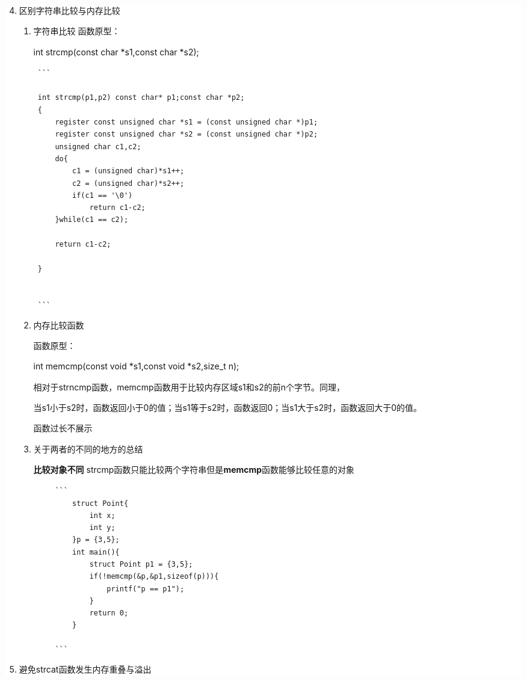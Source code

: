 4. 区别字符串比较与内存比较
	1. 字符串比较
		函数原型：
		
		int strcmp(const char *s1,const char *s2);
				
			```
			
			int strcmp(p1,p2) const char* p1;const char *p2;
			{
				register const unsigned char *s1 = (const unsigned char *)p1;
				register const unsigned char *s2 = (const unsigned char *)p2;
				unsigned char c1,c2;
				do{
					c1 = (unsigned char)*s1++;
					c2 = (unsigned char)*s2++;
					if(c1 == '\0')
						return c1-c2;
				}while(c1 == c2);

				return c1-c2;

			}
			
				
			```
	2. 内存比较函数

		函数原型：
	
		int memcmp(const void *s1,const void *s2,size_t n);
		
		相对于strncmp函数，memcmp函数用于比较内存区域s1和s2的前n个字节。同理，

		当s1小于s2时，函数返回小于0的值；当s1等于s2时，函数返回0；当s1大于s2时，函数返回大于0的值。

		函数过长不展示

	3. 关于两者的不同的地方的总结
		
		**比较对象不同**
			strcmp函数只能比较两个字符串但是**memcmp**函数能够比较任意的对象

				```
					struct Point{
						int x;
						int y;
					}p = {3,5};
					int main(){
						struct Point p1 = {3,5};
						if(!memcmp(&p,&p1,sizeof(p))){
							printf("p == p1");
						}
						return 0;
					}

				```
5. 避免strcat函数发生内存重叠与溢出
	